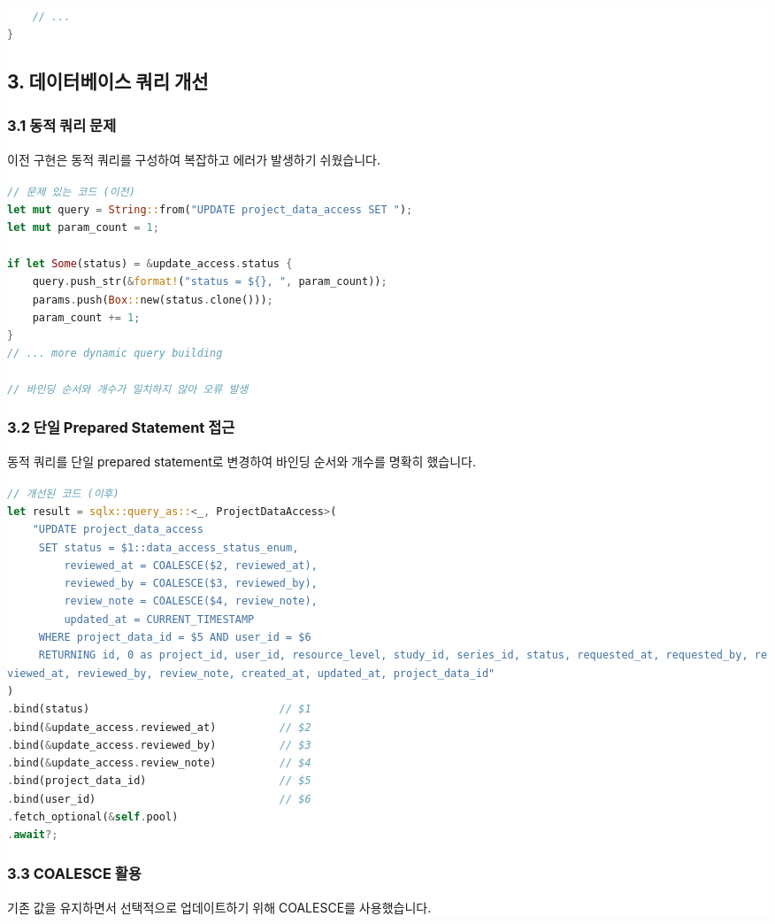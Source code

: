 ```rust
    // ...
}
```

## 3. 데이터베이스 쿼리 개선

### 3.1 동적 쿼리 문제
이전 구현은 동적 쿼리를 구성하여 복잡하고 에러가 발생하기 쉬웠습니다.

```rust
// 문제 있는 코드 (이전)
let mut query = String::from("UPDATE project_data_access SET ");
let mut param_count = 1;

if let Some(status) = &update_access.status {
    query.push_str(&format!("status = ${}, ", param_count));
    params.push(Box::new(status.clone()));
    param_count += 1;
}
// ... more dynamic query building

// 바인딩 순서와 개수가 일치하지 않아 오류 발생
```

### 3.2 단일 Prepared Statement 접근
동적 쿼리를 단일 prepared statement로 변경하여 바인딩 순서와 개수를 명확히 했습니다.

```rust
// 개선된 코드 (이후)
let result = sqlx::query_as::<_, ProjectDataAccess>(
    "UPDATE project_data_access 
     SET status = $1::data_access_status_enum,
         reviewed_at = COALESCE($2, reviewed_at),
         reviewed_by = COALESCE($3, reviewed_by),
         review_note = COALESCE($4, review_note),
         updated_at = CURRENT_TIMESTAMP
     WHERE project_data_id = $5 AND user_id = $6
     RETURNING id, 0 as project_id, user_id, resource_level, study_id, series_id, status, requested_at, requested_by, reviewed_at, reviewed_by, review_note, created_at, updated_at, project_data_id"
)
.bind(status)                              // $1
.bind(&update_access.reviewed_at)          // $2
.bind(&update_access.reviewed_by)          // $3
.bind(&update_access.review_note)          // $4
.bind(project_data_id)                     // $5
.bind(user_id)                             // $6
.fetch_optional(&self.pool)
.await?;
```

### 3.3 COALESCE 활용
기존 값을 유지하면서 선택적으로 업데이트하기 위해 COALESCE를 사용했습니다.

